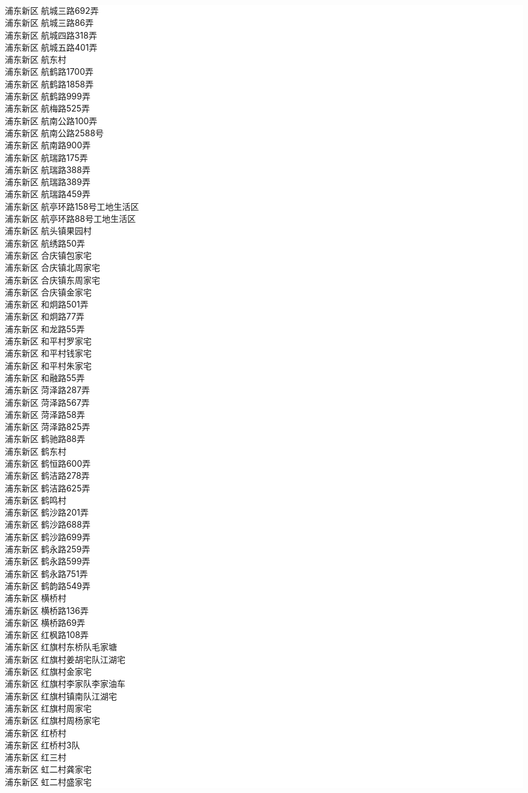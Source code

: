 浦东新区 航城三路692弄  
浦东新区 航城三路86弄  
浦东新区 航城四路318弄  
浦东新区 航城五路401弄  
浦东新区 航东村  
浦东新区 航鹤路1700弄  
浦东新区 航鹤路1858弄  
浦东新区 航鹤路999弄  
浦东新区 航梅路525弄  
浦东新区 航南公路100弄  
浦东新区 航南公路2588号  
浦东新区 航南路900弄  
浦东新区 航瑞路175弄  
浦东新区 航瑞路388弄  
浦东新区 航瑞路389弄  
浦东新区 航瑞路459弄  
浦东新区 航亭环路158号工地生活区  
浦东新区 航亭环路88号工地生活区  
浦东新区 航头镇果园村  
浦东新区 航绣路50弄  
浦东新区 合庆镇包家宅  
浦东新区 合庆镇北周家宅  
浦东新区 合庆镇东周家宅  
浦东新区 合庆镇金家宅  
浦东新区 和炯路501弄  
浦东新区 和炯路77弄  
浦东新区 和龙路55弄  
浦东新区 和平村罗家宅  
浦东新区 和平村钱家宅  
浦东新区 和平村朱家宅  
浦东新区 和融路55弄  
浦东新区 菏泽路287弄  
浦东新区 菏泽路567弄  
浦东新区 菏泽路58弄  
浦东新区 菏泽路825弄  
浦东新区 鹤驰路88弄  
浦东新区 鹤东村  
浦东新区 鹤恒路600弄  
浦东新区 鹤洁路278弄  
浦东新区 鹤洁路625弄  
浦东新区 鹤鸣村  
浦东新区 鹤沙路201弄  
浦东新区 鹤沙路688弄  
浦东新区 鹤沙路699弄  
浦东新区 鹤永路259弄  
浦东新区 鹤永路599弄  
浦东新区 鹤永路751弄  
浦东新区 鹤韵路549弄  
浦东新区 横桥村  
浦东新区 横桥路136弄  
浦东新区 横桥路69弄  
浦东新区 红枫路108弄  
浦东新区 红旗村东桥队毛家塘  
浦东新区 红旗村姜胡宅队江湖宅  
浦东新区 红旗村金家宅  
浦东新区 红旗村李家队李家油车  
浦东新区 红旗村镇南队江湖宅  
浦东新区 红旗村周家宅  
浦东新区 红旗村周杨家宅  
浦东新区 红桥村  
浦东新区 红桥村3队  
浦东新区 红三村  
浦东新区 虹二村龚家宅  
浦东新区 虹二村盛家宅  